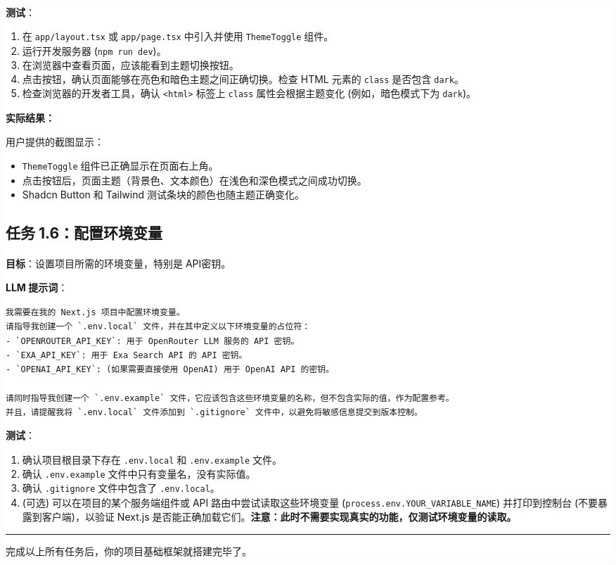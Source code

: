 **测试**：
1.  在 `app/layout.tsx` 或 `app/page.tsx` 中引入并使用 `ThemeToggle` 组件。
2.  运行开发服务器 (`npm run dev`)。
3.  在浏览器中查看页面，应该能看到主题切换按钮。
4.  点击按钮，确认页面能够在亮色和暗色主题之间正确切换。检查 HTML 元素的 `class` 是否包含 `dark`。
5.  检查浏览器的开发者工具，确认 `<html>` 标签上 `class` 属性会根据主题变化 (例如，暗色模式下为 `dark`)。

**实际结果：**

用户提供的截图显示：
*   `ThemeToggle` 组件已正确显示在页面右上角。
*   点击按钮后，页面主题（背景色、文本颜色）在浅色和深色模式之间成功切换。
*   Shadcn Button 和 Tailwind 测试条块的颜色也随主题正确变化。

## 任务 1.6：配置环境变量

**目标**：设置项目所需的环境变量，特别是 API密钥。

**LLM 提示词**：
```
我需要在我的 Next.js 项目中配置环境变量。
请指导我创建一个 `.env.local` 文件，并在其中定义以下环境变量的占位符：
- `OPENROUTER_API_KEY`: 用于 OpenRouter LLM 服务的 API 密钥。
- `EXA_API_KEY`: 用于 Exa Search API 的 API 密钥。
- `OPENAI_API_KEY`: (如果需要直接使用 OpenAI) 用于 OpenAI API 的密钥。

请同时指导我创建一个 `.env.example` 文件，它应该包含这些环境变量的名称，但不包含实际的值，作为配置参考。
并且，请提醒我将 `.env.local` 文件添加到 `.gitignore` 文件中，以避免将敏感信息提交到版本控制。
```

**测试**：
1.  确认项目根目录下存在 `.env.local` 和 `.env.example` 文件。
2.  确认 `.env.example` 文件中只有变量名，没有实际值。
3.  确认 `.gitignore` 文件中包含了 `.env.local`。
4.  (可选) 可以在项目的某个服务端组件或 API 路由中尝试读取这些环境变量 (`process.env.YOUR_VARIABLE_NAME`) 并打印到控制台 (不要暴露到客户端)，以验证 Next.js 是否能正确加载它们。**注意：此时不需要实现真实的功能，仅测试环境变量的读取。**

---

完成以上所有任务后，你的项目基础框架就搭建完毕了。 